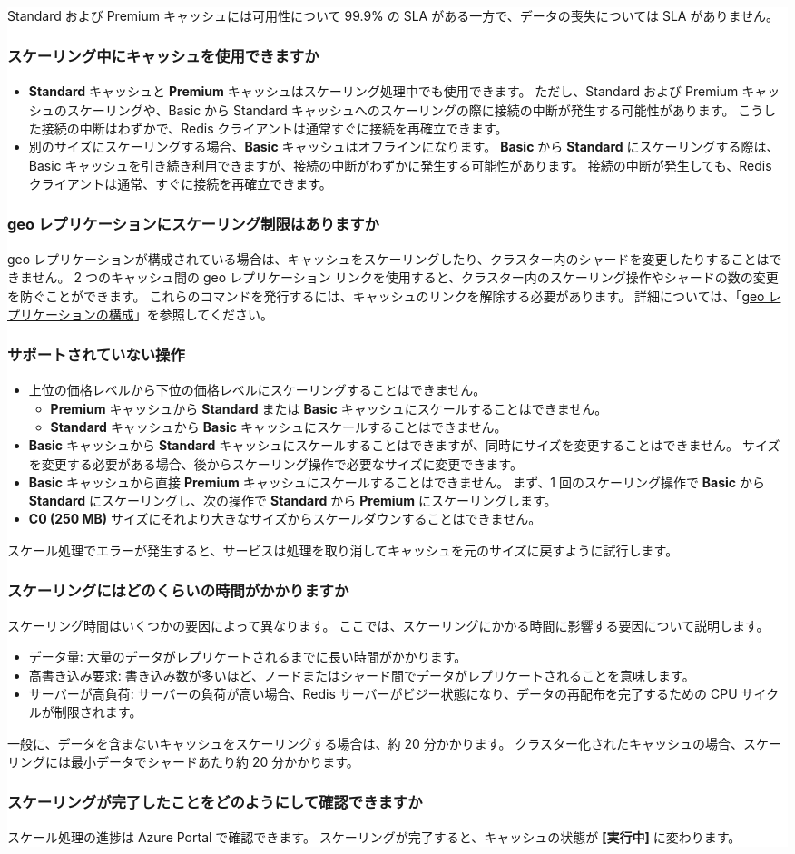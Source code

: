 Standard および Premium キャッシュには可用性について 99.9% の SLA がある一方で、データの喪失については SLA がありません。

### <a name="will-my-cache-be-available-during-scaling"></a>スケーリング中にキャッシュを使用できますか

- **Standard** キャッシュと **Premium** キャッシュはスケーリング処理中でも使用できます。 ただし、Standard および Premium キャッシュのスケーリングや、Basic から Standard キャッシュへのスケーリングの際に接続の中断が発生する可能性があります。 こうした接続の中断はわずかで、Redis クライアントは通常すぐに接続を再確立できます。
- 別のサイズにスケーリングする場合、**Basic** キャッシュはオフラインになります。 **Basic** から **Standard** にスケーリングする際は、Basic キャッシュを引き続き利用できますが、接続の中断がわずかに発生する可能性があります。 接続の中断が発生しても、Redis クライアントは通常、すぐに接続を再確立できます。

### <a name="are-there-scaling-limitations-with-geo-replication"></a>geo レプリケーションにスケーリング制限はありますか

geo レプリケーションが構成されている場合は、キャッシュをスケーリングしたり、クラスター内のシャードを変更したりすることはできません。 2 つのキャッシュ間の geo レプリケーション リンクを使用すると、クラスター内のスケーリング操作やシャードの数の変更を防ぐことができます。 これらのコマンドを発行するには、キャッシュのリンクを解除する必要があります。 詳細については、「[geo レプリケーションの構成](cache-how-to-geo-replication.md)」を参照してください。

### <a name="operations-that-arent-supported"></a>サポートされていない操作

- 上位の価格レベルから下位の価格レベルにスケーリングすることはできません。
  - **Premium** キャッシュから **Standard** または **Basic** キャッシュにスケールすることはできません。
  - **Standard** キャッシュから **Basic** キャッシュにスケールすることはできません。
- **Basic** キャッシュから **Standard** キャッシュにスケールすることはできますが、同時にサイズを変更することはできません。 サイズを変更する必要がある場合、後からスケーリング操作で必要なサイズに変更できます。
- **Basic** キャッシュから直接 **Premium** キャッシュにスケールすることはできません。 まず、1 回のスケーリング操作で **Basic** から **Standard** にスケーリングし、次の操作で **Standard** から **Premium** にスケーリングします。
- **C0 (250 MB)** サイズにそれより大きなサイズからスケールダウンすることはできません。

スケール処理でエラーが発生すると、サービスは処理を取り消してキャッシュを元のサイズに戻すように試行します。

### <a name="how-long-does-scaling-take"></a>スケーリングにはどのくらいの時間がかかりますか

スケーリング時間はいくつかの要因によって異なります。 ここでは、スケーリングにかかる時間に影響する要因について説明します。

- データ量: 大量のデータがレプリケートされるまでに長い時間がかかります。
- 高書き込み要求: 書き込み数が多いほど、ノードまたはシャード間でデータがレプリケートされることを意味します。
- サーバーが高負荷: サーバーの負荷が高い場合、Redis サーバーがビジー状態になり、データの再配布を完了するための CPU サイクルが制限されます。

一般に、データを含まないキャッシュをスケーリングする場合は、約 20 分かかります。 クラスター化されたキャッシュの場合、スケーリングには最小データでシャードあたり約 20 分かかります。

### <a name="how-can-i-tell-when-scaling-is-complete"></a>スケーリングが完了したことをどのようにして確認できますか

スケール処理の進捗は Azure Portal で確認できます。 スケーリングが完了すると、キャッシュの状態が **[実行中]** に変わります。
